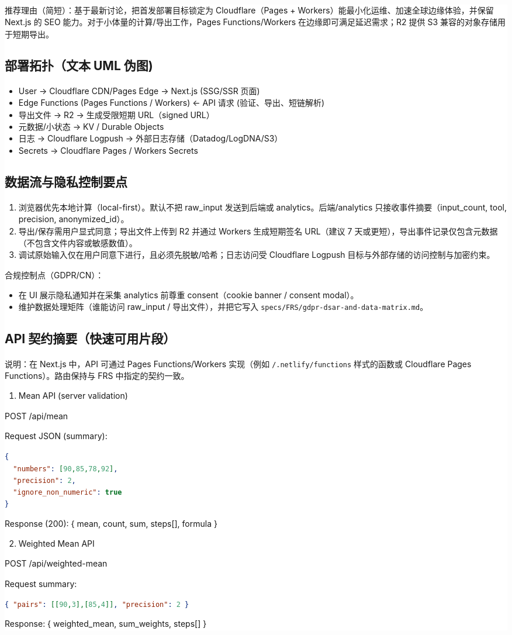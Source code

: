 推荐理由（简短）：基于最新讨论，把首发部署目标锁定为 Cloudflare（Pages + Workers）能最小化运维、加速全球边缘体验，并保留 Next.js 的 SEO 能力。对于小体量的计算/导出工作，Pages Functions/Workers 在边缘即可满足延迟需求；R2 提供 S3 兼容的对象存储用于短期导出。

## 部署拓扑（文本 UML 伪图)

- User -> Cloudflare CDN/Pages Edge -> Next.js (SSG/SSR 页面)
- Edge Functions (Pages Functions / Workers) <- API 请求 (验证、导出、短链解析)
- 导出文件 -> R2 -> 生成受限短期 URL（signed URL）
- 元数据/小状态 -> KV / Durable Objects
- 日志 -> Cloudflare Logpush -> 外部日志存储（Datadog/LogDNA/S3）
- Secrets -> Cloudflare Pages / Workers Secrets

## 数据流与隐私控制要点

1. 浏览器优先本地计算（local-first）。默认不把 raw_input 发送到后端或 analytics。后端/analytics 只接收事件摘要（input_count, tool, precision, anonymized_id）。
2. 导出/保存需用户显式同意；导出文件上传到 R2 并通过 Workers 生成短期签名 URL（建议 7 天或更短），导出事件记录仅包含元数据（不包含文件内容或敏感数值）。
3. 调试原始输入仅在用户同意下进行，且必须先脱敏/哈希；日志访问受 Cloudflare Logpush 目标与外部存储的访问控制与加密约束。

合规控制点（GDPR/CN）：

- 在 UI 展示隐私通知并在采集 analytics 前尊重 consent（cookie banner / consent modal）。
- 维护数据处理矩阵（谁能访问 raw_input / 导出文件），并把它写入 `specs/FRS/gdpr-dsar-and-data-matrix.md`。

## API 契约摘要（快速可用片段）

说明：在 Next.js 中，API 可通过 Pages Functions/Workers 实现（例如 `/.netlify/functions` 样式的函数或 Cloudflare Pages Functions）。路由保持与 FRS 中指定的契约一致。

1) Mean API (server validation)

POST /api/mean

Request JSON (summary):

```json
{
  "numbers": [90,85,78,92],
  "precision": 2,
  "ignore_non_numeric": true
}
```

Response (200): { mean, count, sum, steps[], formula }

2) Weighted Mean API

POST /api/weighted-mean

Request summary:

```json
{ "pairs": [[90,3],[85,4]], "precision": 2 }
```

Response: { weighted_mean, sum_weights, steps[] }

